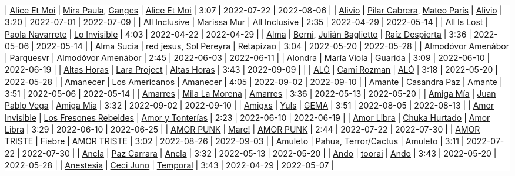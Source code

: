 | [Alice Et Moi](https://open.spotify.com/track/7hOUPkIU1qDG6RnqPrBrLB) | [Mira Paula](https://open.spotify.com/artist/3TfdBFGkVIzaah1oktPRUy), [Ganges](https://open.spotify.com/artist/7gtqMRAdH6DvPm2gdoI17Q) | [Alice Et Moi](https://open.spotify.com/album/1JJbboGVo8H5BNIzG4StoA) | 3:07 | 2022-07-22 | 2022-08-06 |
| [Alivio](https://open.spotify.com/track/4R6Sn6ikxdwOQzOl8lZ3XN) | [Pilar Cabrera](https://open.spotify.com/artist/5gutZJ2QQFov3bjvQftsva), [Mateo París](https://open.spotify.com/artist/5g4xkc9ZvfAUuP5UJxvCBG) | [Alivio](https://open.spotify.com/album/00EHdE0TbpDIi57kcJtHVy) | 3:20 | 2022-07-01 | 2022-07-09 |
| [All Inclusive](https://open.spotify.com/track/3RRVyOLUHTqPfCKr03Gdhm) | [Marissa Mur](https://open.spotify.com/artist/5kt4v3JNtP8svtTI8PDFOT) | [All Inclusive](https://open.spotify.com/album/2Ujz4uZO4sCTOthqc2HGAI) | 2:35 | 2022-04-29 | 2022-05-14 |
| [All Is Lost](https://open.spotify.com/track/5AIwEfjtKXGfRdqziU6f9Q) | [Paola Navarrete](https://open.spotify.com/artist/45nJ2GweSs0s4gWVGHLhYu) | [Lo Invisible](https://open.spotify.com/album/0rwrdokv9svjyrCIwCIbuy) | 4:03 | 2022-04-22 | 2022-04-29 |
| [Alma](https://open.spotify.com/track/5RggnhC0wezlETdsLBFMUE) | [Berni](https://open.spotify.com/artist/4Eim1AfnmiItMvlUeAHrax), [Julián Baglietto](https://open.spotify.com/artist/2jWobXd1SE2fhT0toIz8PR) | [Raíz Despierta](https://open.spotify.com/album/38K7u9akDvXYaEtkENoBqH) | 3:36 | 2022-05-06 | 2022-05-14 |
| [Alma Sucia](https://open.spotify.com/track/7a9UO72vagfuXsv73qaEAT) | [red jesus](https://open.spotify.com/artist/5qVt49whqZ0WwyMYru2mDP), [Sol Pereyra](https://open.spotify.com/artist/6nmZ0P2weepXhXvox51G1A) | [Retapizao](https://open.spotify.com/album/3L5px0uFpbiAIKvCqMzStx) | 3:04 | 2022-05-20 | 2022-05-28 |
| [Almodóvor Amenábor](https://open.spotify.com/track/0esAxlpbz7hnkgQkaP9Qve) | [Parquesvr](https://open.spotify.com/artist/1PpnPBZxWGm65wR6oS5Phy) | [Almodóvor Amenábor](https://open.spotify.com/album/5jxa1I6NHprDEmkwL18YU3) | 2:45 | 2022-06-03 | 2022-06-11 |
| [Alondra](https://open.spotify.com/track/1vZM6o58BAKskQYLh6iwwm) | [María Viola](https://open.spotify.com/artist/1roFBD0EmElVwimb3qpkSK) | [Guarida](https://open.spotify.com/album/0FILbNF1PKyhytI0lJBRZR) | 3:09 | 2022-06-10 | 2022-06-19 |
| [Altas Horas](https://open.spotify.com/track/2yPcst6SEaJyMnyulPhrPJ) | [Lara Project](https://open.spotify.com/artist/5FXxWnN3DpfSS4vbcoqvbs) | [Altas Horas](https://open.spotify.com/album/365sSNMKC0110aXacdZnmS) | 3:43 | 2022-09-09 |  |
| [ALÓ](https://open.spotify.com/track/0uroK9e4gHMEwGQWr41iJd) | [Camí Rozman](https://open.spotify.com/artist/3dwDDgc3WneLDpJYl2gsJt) | [ALÓ](https://open.spotify.com/album/6291rtojoKRqil71buWxFo) | 3:18 | 2022-05-20 | 2022-05-28 |
| [Amanecer](https://open.spotify.com/track/5TQwSAq0BAU9DWpKmHmI9F) | [Los Americanos](https://open.spotify.com/artist/4Q0wQsRzWYhbAXIKQN6LSw) | [Amanecer](https://open.spotify.com/album/5XX0iRSDLzElMVY2EcDThW) | 4:05 | 2022-09-02 | 2022-09-10 |
| [Amante](https://open.spotify.com/track/63ItGyBtbfsR2zXTIxQZBz) | [Casandra Paz](https://open.spotify.com/artist/09uLTF7iK7cR3WsyhGJCoQ) | [Amante](https://open.spotify.com/album/1oHRJevcSdW6KVVZH81Uuk) | 3:51 | 2022-05-06 | 2022-05-14 |
| [Amarres](https://open.spotify.com/track/19Bo449N30Q2usko75X48T) | [Mila La Morena](https://open.spotify.com/artist/3Z9effQtaUBYCz0P0Sup6P) | [Amarres](https://open.spotify.com/album/6QLnboQsE2SJ08139gxNdn) | 3:36 | 2022-05-13 | 2022-05-20 |
| [Amiga Mía](https://open.spotify.com/track/2nDsjbGVU7aUGNuoAXCIlc) | [Juan Pablo Vega](https://open.spotify.com/artist/2PfyKA4qhjkxUVkerTCxz0) | [Amiga Mía](https://open.spotify.com/album/5BpGM2EOixRKmXjk9pGjIn) | 3:32 | 2022-09-02 | 2022-09-10 |
| [Amigxs](https://open.spotify.com/track/16sQj6mOEyaCvYmVLswwu8) | [Yuls](https://open.spotify.com/artist/7p3xvTVisjvZnUBSFV5LMS) | [GEMA](https://open.spotify.com/album/70Kb2u72CHF89RxJHBue4f) | 3:51 | 2022-08-05 | 2022-08-13 |
| [Amor Invisible](https://open.spotify.com/track/66Ob5dvGLLDVHUg76sKZSB) | [Los Fresones Rebeldes](https://open.spotify.com/artist/7jnDSK1hbbcZdjapo2bHzY) | [Amor y Tonterías](https://open.spotify.com/album/2xi2QG6AOr95cnXnEjKkuC) | 2:23 | 2022-06-10 | 2022-06-19 |
| [Amor Libra](https://open.spotify.com/track/4dAQCmE3bNyOk5XWn3frnP) | [Chuka Hurtado](https://open.spotify.com/artist/0AgV5f8reGCw563caRiW6x) | [Amor Libra](https://open.spotify.com/album/4Q6bmY1UsVmprl3IQyWror) | 3:29 | 2022-06-10 | 2022-06-25 |
| [AMOR PUNK](https://open.spotify.com/track/2NtDY6Y2tiKpwzhjxp08pI) | [Marc!](https://open.spotify.com/artist/2sOEwHFWDipyXd0EgSHIMF) | [AMOR PUNK](https://open.spotify.com/album/3S7ZB4zdi8MXRWrk9TqRa3) | 2:44 | 2022-07-22 | 2022-07-30 |
| [AMOR TRISTE](https://open.spotify.com/track/7mI2XiWxINozftY8mzQqKR) | [Fiebre](https://open.spotify.com/artist/2C0r0f1ek76DLNLb6ls8ro) | [AMOR TRISTE](https://open.spotify.com/album/5YEsrR9xLRIFWRrQi8OGF4) | 3:02 | 2022-08-26 | 2022-09-03 |
| [Amuleto](https://open.spotify.com/track/5vpCo7GpBJmc8RWkOZyvtI) | [Pahua](https://open.spotify.com/artist/4sZh7ibWAOiuDkEStJxHch), [Terror/Cactus](https://open.spotify.com/artist/6zDCcrKdLCpKPtgFcD26rq) | [Amuleto](https://open.spotify.com/album/1U6e6MPp6JaQ9lFo6YJyKp) | 3:11 | 2022-07-22 | 2022-07-30 |
| [Ancla](https://open.spotify.com/track/7qwjFIlGWlWB4JqxGjqKIp) | [Paz Carrara](https://open.spotify.com/artist/09mGQqsZ1C5wVCsjycNaIg) | [Ancla](https://open.spotify.com/album/6zxhQ5fk9XWNJ7RiqLq8QU) | 3:32 | 2022-05-13 | 2022-05-20 |
| [Ando](https://open.spotify.com/track/4yDJiaUeNJS2WiGokRNTCR) | [toorai](https://open.spotify.com/artist/6GevMSNQ6R54xxyfOFSWBd) | [Ando](https://open.spotify.com/album/5OVWWN4UBDTZjfZ60WHcmW) | 3:43 | 2022-05-20 | 2022-05-28 |
| [Anestesia](https://open.spotify.com/track/5ro0BttdQXF8ElE53ixJ5h) | [Ceci Juno](https://open.spotify.com/artist/1ej99EpQv6okGltIakeNFu) | [Temporal](https://open.spotify.com/album/783Y6IMcxDPLDkFVKSXSXi) | 3:43 | 2022-04-29 | 2022-05-07 |